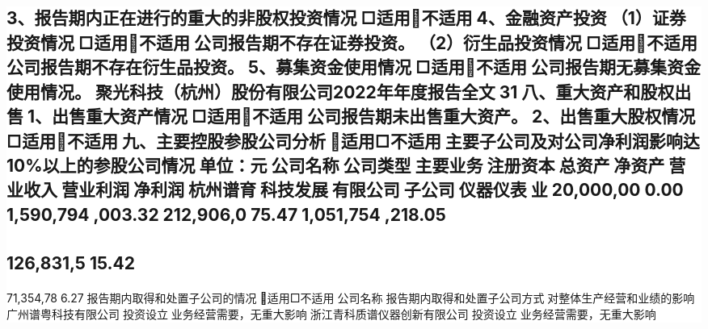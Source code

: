 3、报告期内正在进行的重大的非股权投资情况
□适用不适用
4、金融资产投资
（1）证券投资情况
□适用不适用
公司报告期不存在证券投资。
（2）衍生品投资情况
□适用不适用
公司报告期不存在衍生品投资。
5、募集资金使用情况
□适用不适用
公司报告期无募集资金使用情况。
聚光科技（杭州）股份有限公司2022年年度报告全文
31
八、重大资产和股权出售
1、出售重大资产情况
□适用不适用
公司报告期未出售重大资产。
2、出售重大股权情况
□适用不适用
九、主要控股参股公司分析
适用□不适用
主要子公司及对公司净利润影响达10%以上的参股公司情况
单位：元
公司名称
公司类型
主要业务
注册资本
总资产
净资产
营业收入
营业利润
净利润
杭州谱育
科技发展
有限公司
子公司
仪器仪表
业
20,000,00
0.00
1,590,794
,003.32
212,906,0
75.47
1,051,754
,218.05
-
126,831,5
15.42
-
71,354,78
6.27
报告期内取得和处置子公司的情况
适用□不适用
公司名称
报告期内取得和处置子公司方式
对整体生产经营和业绩的影响
广州谱粤科技有限公司
投资设立
业务经营需要，无重大影响
浙江青科质谱仪器创新有限公司
投资设立
业务经营需要，无重大影响
